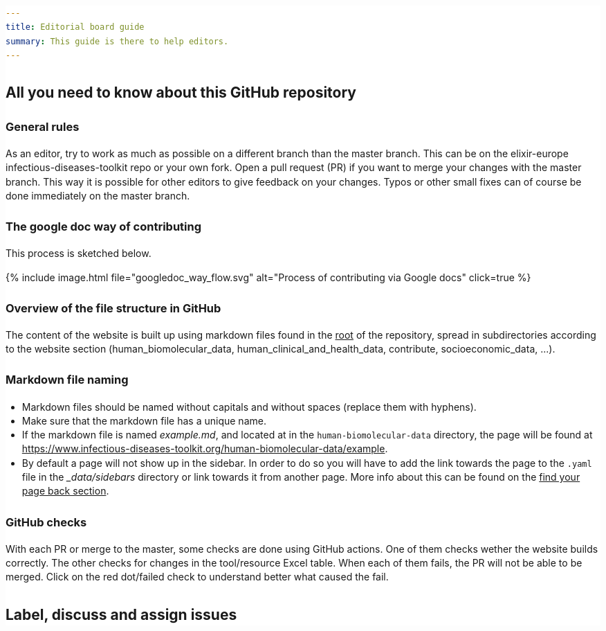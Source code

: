 ```yaml
---
title: Editorial board guide
summary: This guide is there to help editors.
---
```


## All you need to know about this GitHub repository

### General rules

As an editor, try to work as much as possible on a different branch than the master branch. This can be on the elixir-europe infectious-diseases-toolkit repo or your own fork. Open a pull request (PR) if you want to merge your changes with the master branch. This way it is possible for other editors to give feedback on your changes. Typos or other small fixes can of course be done immediately on the master branch.

### The google doc way of contributing
This process is sketched below.

{% include image.html file="googledoc_way_flow.svg" alt="Process of contributing via Google docs" click=true %}

### Overview of the file structure in GitHub

The content of the website is built up using markdown files found in the [root](https://github.com/elixir-europe/infectious-diseases-toolkit) of the repository, spread in subdirectories according to the website section (human_biomolecular_data, human_clinical_and_health_data, contribute, socioeconomic_data, ...).

### Markdown file naming

- Markdown files should be named without capitals and without spaces (replace them with hyphens).
- Make sure that the markdown file has a unique name.
- If the markdown file is named *example.md*, and located at in the `human-biomolecular-data` directory, the page will be found at https://www.infectious-diseases-toolkit.org/human-biomolecular-data/example.
- By default a page will not show up in the sidebar. In order to do so you will have to add the link towards the page to the `.yaml` file in the *_data/sidebars* directory or link towards it from another page. More info about this can be found on the [find your page back section](#find-your-newly-added-page-back-on-the-website).

### GitHub checks

With each PR or merge to the master, some checks are done using GitHub actions. One of them checks wether the website builds correctly. The other checks for changes in the tool/resource Excel table. When each of them fails, the PR will not be able to be merged. Click on the red dot/failed check to understand better what caused the fail. 

## Label, discuss and assign issues
